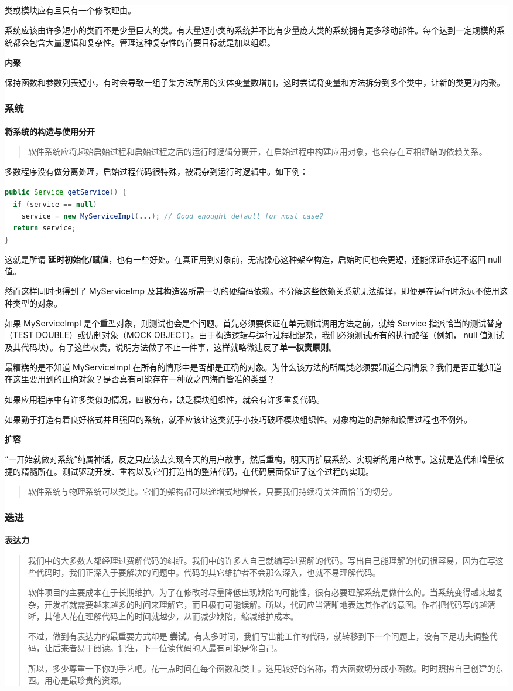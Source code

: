 类或模块应有且只有一个修改理由。

系统应该由许多短小的类而不是少量巨大的类。有大量短小类的系统并不比有少量庞大类的系统拥有更多移动部件。每个达到一定规模的系统都会包含大量逻辑和复杂性。管理这种复杂性的首要目标就是加以组织。

**内聚**

保持函数和参数列表短小，有时会导致一组子集方法所用的实体变量数增加，这时尝试将变量和方法拆分到多个类中，让新的类更为内聚。

### 系统

**将系统的构造与使用分开**

> 软件系统应将起始启始过程和启始过程之后的运行时逻辑分离开，在启始过程中构建应用对象，也会存在互相缠结的依赖关系。

多数程序没有做分离处理，启始过程代码很特殊，被混杂到运行时逻辑中。如下例：

```java
public Service getService() {
  if (service == null)
    service = new MyServiceImpl(...); // Good enought default for most case?
  return service;
}
```

这就是所谓 **延时初始化/赋值**，也有一些好处。在真正用到对象前，无需操心这种架空构造，启始时间也会更短，还能保证永远不返回 null 值。

然而这样同时也得到了 MyServiceImp 及其构造器所需一切的硬编码依赖。不分解这些依赖关系就无法编译，即便是在运行时永远不使用这种类型的对象。

如果 MyServiceImpl 是个重型对象，则测试也会是个问题。首先必须要保证在单元测试调用方法之前，就给 Service 指派恰当的测试替身（TEST DOUBLE）或仿制对象（MOCK OBJECT）。由于构造逻辑与运行过程相混杂，我们必须测试所有的执行路径（例如， null 值测试及其代码块）。有了这些权责，说明方法做了不止一件事，这样就略微违反了**单一权责原则**。

最糟糕的是不知道 MyServiceImpl 在所有的情形中是否都是正确的对象。为什么该方法的所属类必须要知道全局情景？我们是否正能知道在这里要用到的正确对象？是否真有可能存在一种放之四海而皆准的类型？

如果应用程序中有许多类似的情况，四散分布，缺乏模块组织性，就会有许多重复代码。

如果勤于打造有着良好格式并且强固的系统，就不应该让这类就手小技巧破坏模块组织性。对象构造的启始和设置过程也不例外。

**扩容**

“一开始就做对系统”纯属神话。反之只应该去实现今天的用户故事，然后重构，明天再扩展系统、实现新的用户故事。这就是迭代和增量敏捷的精髓所在。测试驱动开发、重构以及它们打造出的整洁代码，在代码层面保证了这个过程的实现。

> 软件系统与物理系统可以类比。它们的架构都可以递增式地增长，只要我们持续将关注面恰当的切分。

### 迭进

**表达力**

> 我们中的大多数人都经理过费解代码的纠缠。我们中的许多人自己就编写过费解的代码。写出自己能理解的代码很容易，因为在写这些代码时，我们正深入于要解决的问题中。代码的其它维护者不会那么深入，也就不易理解代码。
>
>
>软件项目的主要成本在于长期维护。为了在修改时尽量降低出现缺陷的可能性，很有必要理解系统是做什么的。当系统变得越来越复杂，开发者就需要越来越多的时间来理解它，而且极有可能误解。所以，代码应当清晰地表达其作者的意图。作者把代码写的越清晰，其他人花在理解代码上的时间就越少，从而减少缺陷，缩减维护成本。
>
> 不过，做到有表达力的最重要方式却是 **尝试**。有太多时间，我们写出能工作的代码，就转移到下一个问题上，没有下足功夫调整代码，让后来者易于阅读。记住，下一位读代码的人最有可能是你自己。
>
> 所以，多少尊重一下你的手艺吧。花一点时间在每个函数和类上。选用较好的名称，将大函数切分成小函数。时时照拂自己创建的东西。用心是最珍贵的资源。

